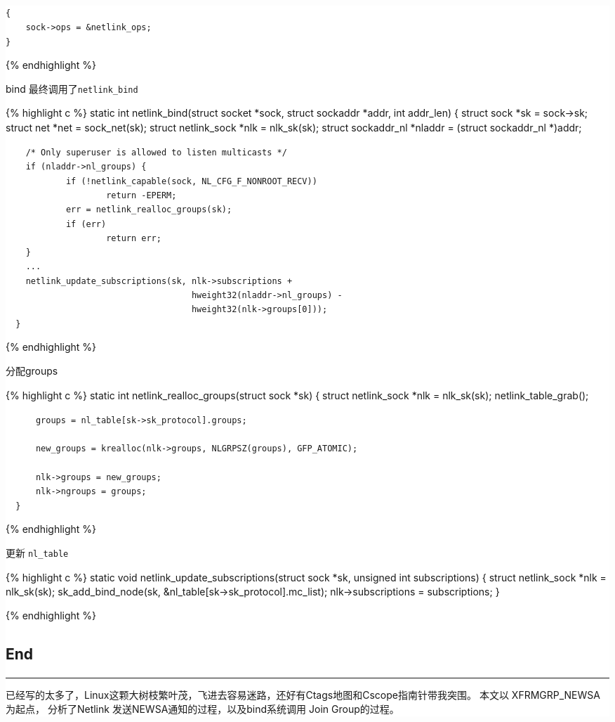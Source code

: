     {
        sock->ops = &netlink_ops;
    }
{% endhighlight %}
    
bind 最终调用了`netlink_bind` 

{% highlight c %}
    static int netlink_bind(struct socket *sock, struct sockaddr *addr,
                          int addr_len)
    {
        struct sock *sk = sock->sk;
        struct net *net = sock_net(sk);
        struct netlink_sock *nlk = nlk_sk(sk);
        struct sockaddr_nl *nladdr = (struct sockaddr_nl *)addr;

        /* Only superuser is allowed to listen multicasts */
        if (nladdr->nl_groups) {
                if (!netlink_capable(sock, NL_CFG_F_NONROOT_RECV))
                        return -EPERM;
                err = netlink_realloc_groups(sk);
                if (err)
                        return err; 
        } 
        ...
        netlink_update_subscriptions(sk, nlk->subscriptions +
                                         hweight32(nladdr->nl_groups) -
                                         hweight32(nlk->groups[0]));
      }
{% endhighlight %}

分配groups   
  
{% highlight c %}
      static int netlink_realloc_groups(struct sock *sk)
      {
          struct netlink_sock *nlk = nlk_sk(sk);
          netlink_table_grab();
  
          groups = nl_table[sk->sk_protocol].groups;
  
          new_groups = krealloc(nlk->groups, NLGRPSZ(groups), GFP_ATOMIC);

          nlk->groups = new_groups;
          nlk->ngroups = groups;
      }
{% endhighlight %}

更新 `nl_table`

{% highlight c %}
    static void
    netlink_update_subscriptions(struct sock *sk, unsigned int subscriptions)
    {
        struct netlink_sock *nlk = nlk_sk(sk);
        sk_add_bind_node(sk, &nl_table[sk->sk_protocol].mc_list);
        nlk->subscriptions = subscriptions;
    }

{% endhighlight %}

## End

----------

已经写的太多了，Linux这颗大树枝繁叶茂，飞进去容易迷路，还好有Ctags地图和Cscope指南针带我突围。 本文以 XFRMGRP_NEWSA 为起点，
分析了Netlink 发送NEWSA通知的过程，以及bind系统调用 Join Group的过程。
